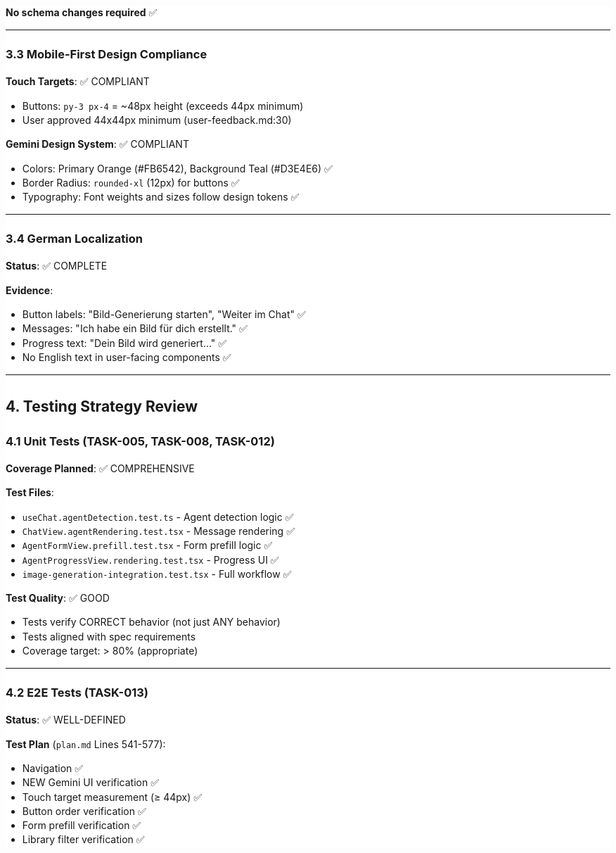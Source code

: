**No schema changes required** ✅

---

### 3.3 Mobile-First Design Compliance

**Touch Targets**: ✅ COMPLIANT
- Buttons: `py-3 px-4` = ~48px height (exceeds 44px minimum)
- User approved 44x44px minimum (user-feedback.md:30)

**Gemini Design System**: ✅ COMPLIANT
- Colors: Primary Orange (#FB6542), Background Teal (#D3E4E6) ✅
- Border Radius: `rounded-xl` (12px) for buttons ✅
- Typography: Font weights and sizes follow design tokens ✅

---

### 3.4 German Localization

**Status**: ✅ COMPLETE

**Evidence**:
- Button labels: "Bild-Generierung starten", "Weiter im Chat" ✅
- Messages: "Ich habe ein Bild für dich erstellt." ✅
- Progress text: "Dein Bild wird generiert..." ✅
- No English text in user-facing components ✅

---

## 4. Testing Strategy Review

### 4.1 Unit Tests (TASK-005, TASK-008, TASK-012)

**Coverage Planned**: ✅ COMPREHENSIVE

**Test Files**:
- `useChat.agentDetection.test.ts` - Agent detection logic ✅
- `ChatView.agentRendering.test.tsx` - Message rendering ✅
- `AgentFormView.prefill.test.tsx` - Form prefill logic ✅
- `AgentProgressView.rendering.test.tsx` - Progress UI ✅
- `image-generation-integration.test.tsx` - Full workflow ✅

**Test Quality**: ✅ GOOD
- Tests verify CORRECT behavior (not just ANY behavior)
- Tests aligned with spec requirements
- Coverage target: > 80% (appropriate)

---

### 4.2 E2E Tests (TASK-013)

**Status**: ✅ WELL-DEFINED

**Test Plan** (`plan.md` Lines 541-577):
- Navigation ✅
- NEW Gemini UI verification ✅
- Touch target measurement (≥ 44px) ✅
- Button order verification ✅
- Form prefill verification ✅
- Library filter verification ✅

